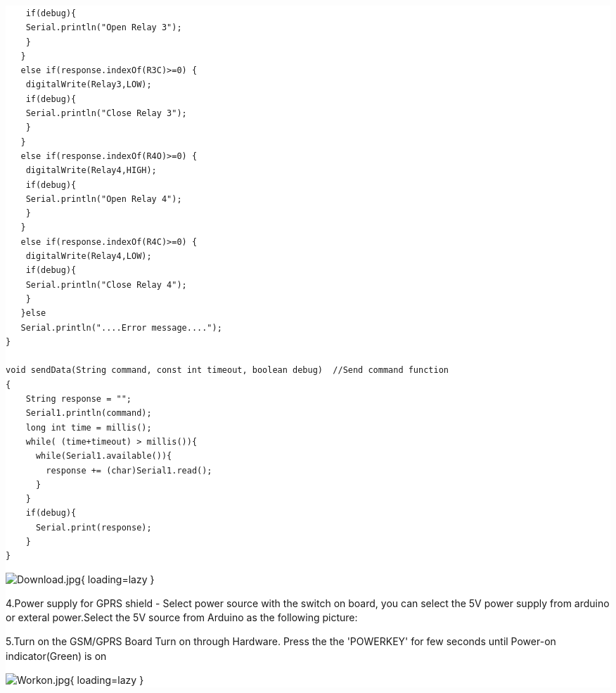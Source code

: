 ```
    if(debug){
    Serial.println("Open Relay 3");
    }
   }
   else if(response.indexOf(R3C)>=0) {
    digitalWrite(Relay3,LOW);
    if(debug){
    Serial.println("Close Relay 3");
    }
   }
   else if(response.indexOf(R4O)>=0) {
    digitalWrite(Relay4,HIGH);
    if(debug){
    Serial.println("Open Relay 4");
    }
   }
   else if(response.indexOf(R4C)>=0) {
    digitalWrite(Relay4,LOW);
    if(debug){
    Serial.println("Close Relay 4");
    }
   }else
   Serial.println("....Error message....");
}

void sendData(String command, const int timeout, boolean debug)  //Send command function
{
    String response = "";    
    Serial1.println(command); 
    long int time = millis();
    while( (time+timeout) > millis()){
      while(Serial1.available()){       
        response += (char)Serial1.read(); 
      }  
    }    
    if(debug){
      Serial.print(response);
    }    
}
```

![Download.jpg](https://wiki.elecrow.com/images/thumb/6/65/Download.jpg/400px-Download.jpg){ loading=lazy }

4.Power supply for GPRS shield - Select power source with the switch on board, you can select the 5V power supply from arduino or exteral power.Select the 5V source from Arduino as the following picture:

5.Turn on the GSM/GPRS Board Turn on through Hardware. Press the the 'POWERKEY' for few seconds until Power-on indicator(Green) is on

![Workon.jpg](https://wiki.elecrow.com/images/thumb/4/48/Workon.jpg/400px-Workon.jpg){ loading=lazy }
